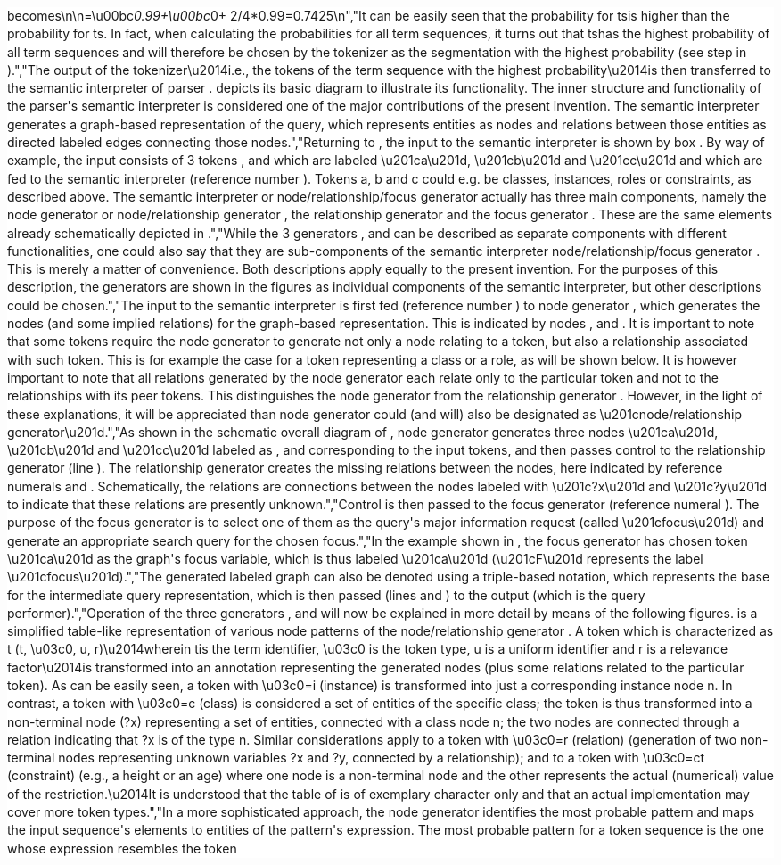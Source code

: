 becomes\n\n=\u00bc*0.99+\u00bc*0+ 2\/4*0.99=0.7425\n","It can be easily seen that the probability for tsis higher than the probability for ts. In fact, when calculating the probabilities for all term sequences, it turns out that tshas the highest probability of all term sequences and will therefore be chosen by the tokenizer as the segmentation with the highest probability (see step  in ).","The output of the tokenizer\u2014i.e., the tokens of the term sequence with the highest probability\u2014is then transferred to the semantic interpreter  of parser .  depicts its basic diagram to illustrate its functionality. The inner structure and functionality of the parser's semantic interpreter is considered one of the major contributions of the present invention. The semantic interpreter generates a graph-based representation of the query, which represents entities as nodes and relations between those entities as directed labeled edges connecting those nodes.","Returning to , the input to the semantic interpreter  is shown by box . By way of example, the input consists of 3 tokens ,  and  which are labeled \u201ca\u201d, \u201cb\u201d and \u201cc\u201d and which are fed to the semantic interpreter (reference number ). Tokens a, b and c could e.g. be classes, instances, roles or constraints, as described above. The semantic interpreter or node\/relationship\/focus generator  actually has three main components, namely the node generator or node\/relationship generator , the relationship generator  and the focus generator . These are the same elements already schematically depicted in .","While the 3 generators ,  and  can be described as separate components with different functionalities, one could also say that they are sub-components of the semantic interpreter node\/relationship\/focus generator . This is merely a matter of convenience. Both descriptions apply equally to the present invention. For the purposes of this description, the generators are shown in the figures as individual components of the semantic interpreter, but other descriptions could be chosen.","The input to the semantic interpreter is first fed (reference number ) to node generator , which generates the nodes (and some implied relations) for the graph-based representation. This is indicated by nodes ,  and . It is important to note that some tokens require the node generator to generate not only a node relating to a token, but also a relationship associated with such token. This is for example the case for a token representing a class or a role, as will be shown below. It is however important to note that all relations generated by the node generator each relate only to the particular token and not to the relationships with its peer tokens. This distinguishes the node generator  from the relationship generator . However, in the light of these explanations, it will be appreciated than node generator  could (and will) also be designated as \u201cnode\/relationship generator\u201d.","As shown in the schematic overall diagram of , node generator  generates three nodes \u201ca\u201d, \u201cb\u201d and \u201cc\u201d labeled as ,  and  corresponding to the input tokens, and then passes control to the relationship generator  (line ). The relationship generator creates the missing relations between the nodes, here indicated by reference numerals  and . Schematically, the relations are connections between the nodes labeled with \u201c?x\u201d and \u201c?y\u201d to indicate that these relations are presently unknown.","Control is then passed to the focus generator (reference numeral ). The purpose of the focus generator is to select one of them as the query's major information request (called \u201cfocus\u201d) and generate an appropriate search query for the chosen focus.","In the example shown in , the focus generator has chosen token \u201ca\u201d as the graph's focus variable, which is thus labeled \u201ca\u201d (\u201cF\u201d represents the label \u201cfocus\u201d).","The generated labeled graph can also be denoted using a triple-based notation, which represents the base for the intermediate query representation, which is then passed (lines  and ) to the output  (which is the query performer).","Operation of the three generators ,  and  will now be explained in more detail by means of the following figures.  is a simplified table-like representation of various node patterns of the node\/relationship generator . A token  which is characterized as t (t, \u03c0, u, r)\u2014wherein tis the term identifier, \u03c0 is the token type, u is a uniform identifier and r is a relevance factor\u2014is transformed into an annotation representing the generated nodes (plus some relations related to the particular token). As can be easily seen, a token with \u03c0=i (instance) is transformed into just a corresponding instance node n. In contrast, a token with \u03c0=c (class) is considered a set of entities of the specific class; the token is thus transformed into a non-terminal node (?x) representing a set of entities, connected with a class node n; the two nodes are connected through a relation indicating that ?x is of the type n. Similar considerations apply to a token with \u03c0=r (relation) (generation of two non-terminal nodes representing unknown variables ?x and ?y, connected by a relationship); and to a token with \u03c0=ct (constraint) (e.g., a height or an age) where one node is a non-terminal node and the other represents the actual (numerical) value of the restriction.\u2014It is understood that the table of  is of exemplary character only and that an actual implementation may cover more token types.","In a more sophisticated approach, the node generator identifies the most probable pattern and maps the input sequence's elements to entities of the pattern's expression. The most probable pattern for a token sequence is the one whose expression resembles the token
